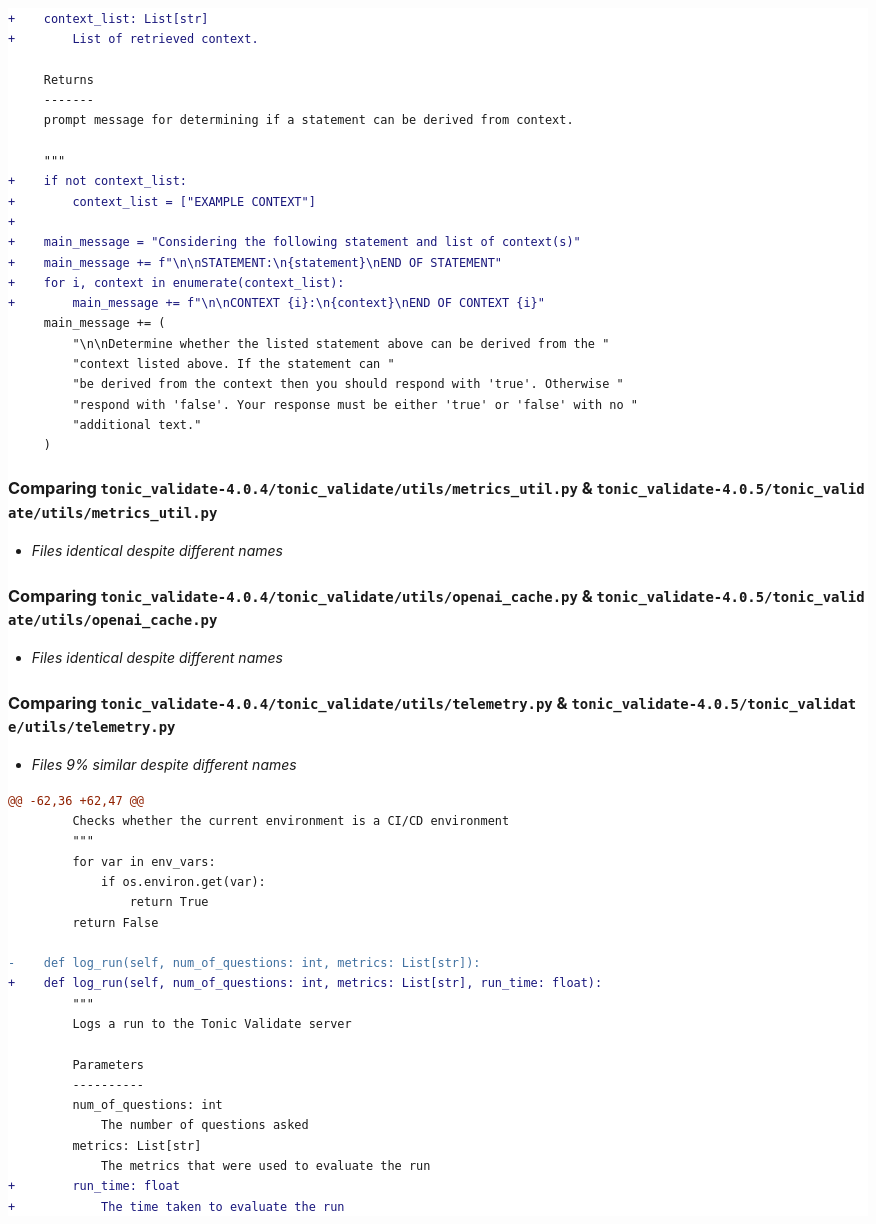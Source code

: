 ```diff
+    context_list: List[str]
+        List of retrieved context.
 
     Returns
     -------
     prompt message for determining if a statement can be derived from context.
 
     """
+    if not context_list:
+        context_list = ["EXAMPLE CONTEXT"]
+
+    main_message = "Considering the following statement and list of context(s)"
+    main_message += f"\n\nSTATEMENT:\n{statement}\nEND OF STATEMENT"
+    for i, context in enumerate(context_list):
+        main_message += f"\n\nCONTEXT {i}:\n{context}\nEND OF CONTEXT {i}"
     main_message += (
         "\n\nDetermine whether the listed statement above can be derived from the "
         "context listed above. If the statement can "
         "be derived from the context then you should respond with 'true'. Otherwise "
         "respond with 'false'. Your response must be either 'true' or 'false' with no "
         "additional text."
     )
```

### Comparing `tonic_validate-4.0.4/tonic_validate/utils/metrics_util.py` & `tonic_validate-4.0.5/tonic_validate/utils/metrics_util.py`

 * *Files identical despite different names*

### Comparing `tonic_validate-4.0.4/tonic_validate/utils/openai_cache.py` & `tonic_validate-4.0.5/tonic_validate/utils/openai_cache.py`

 * *Files identical despite different names*

### Comparing `tonic_validate-4.0.4/tonic_validate/utils/telemetry.py` & `tonic_validate-4.0.5/tonic_validate/utils/telemetry.py`

 * *Files 9% similar despite different names*

```diff
@@ -62,36 +62,47 @@
         Checks whether the current environment is a CI/CD environment
         """
         for var in env_vars:
             if os.environ.get(var):
                 return True
         return False
 
-    def log_run(self, num_of_questions: int, metrics: List[str]):
+    def log_run(self, num_of_questions: int, metrics: List[str], run_time: float):
         """
         Logs a run to the Tonic Validate server
 
         Parameters
         ----------
         num_of_questions: int
             The number of questions asked
         metrics: List[str]
             The metrics that were used to evaluate the run
+        run_time: float
+            The time taken to evaluate the run            
```